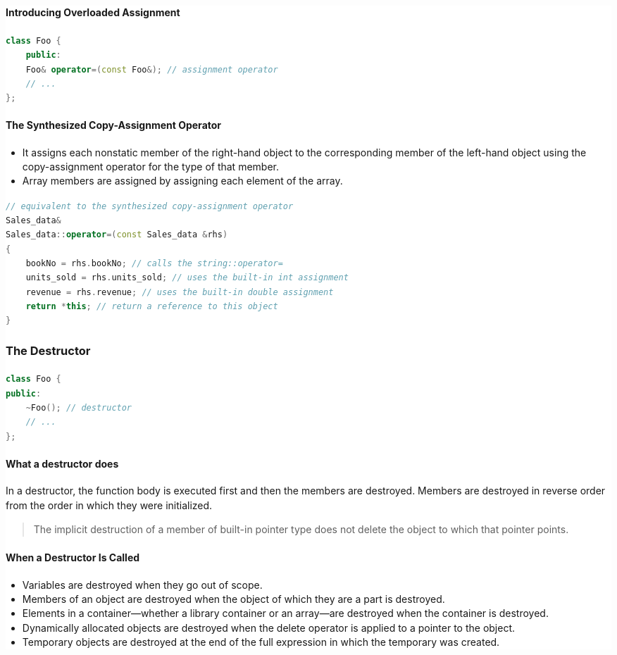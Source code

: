 #### Introducing Overloaded Assignment

```cpp
class Foo {
    public:
    Foo& operator=(const Foo&); // assignment operator
    // ...
};
```

#### The Synthesized Copy-Assignment Operator

* It assigns each nonstatic member of the right-hand object to the
  corresponding member of the left-hand object using the copy-assignment
  operator for the type of that member.
* Array members are assigned by assigning each element of the array.

```cpp
// equivalent to the synthesized copy-assignment operator
Sales_data&
Sales_data::operator=(const Sales_data &rhs)
{
    bookNo = rhs.bookNo; // calls the string::operator=
    units_sold = rhs.units_sold; // uses the built-in int assignment
    revenue = rhs.revenue; // uses the built-in double assignment
    return *this; // return a reference to this object
}
```

### The Destructor

```cpp
class Foo {
public:
    ~Foo(); // destructor
    // ...
};
```

#### What a destructor does

In a destructor, the function body is executed first and then the members are
destroyed. Members are destroyed in reverse order from the order in which they
were initialized.

> The implicit destruction of a member of built-in pointer type does not delete
> the object to which that pointer points.

#### When a Destructor Is Called

* Variables are destroyed when they go out of scope.
* Members of an object are destroyed when the object of which they are a part
  is destroyed.
* Elements in a container—whether a library container or an array—are destroyed
  when the container is destroyed.
* Dynamically allocated objects are destroyed when the delete operator is
  applied to a pointer to the object.
* Temporary objects are destroyed at the end of the full expression in which
  the temporary was created.
